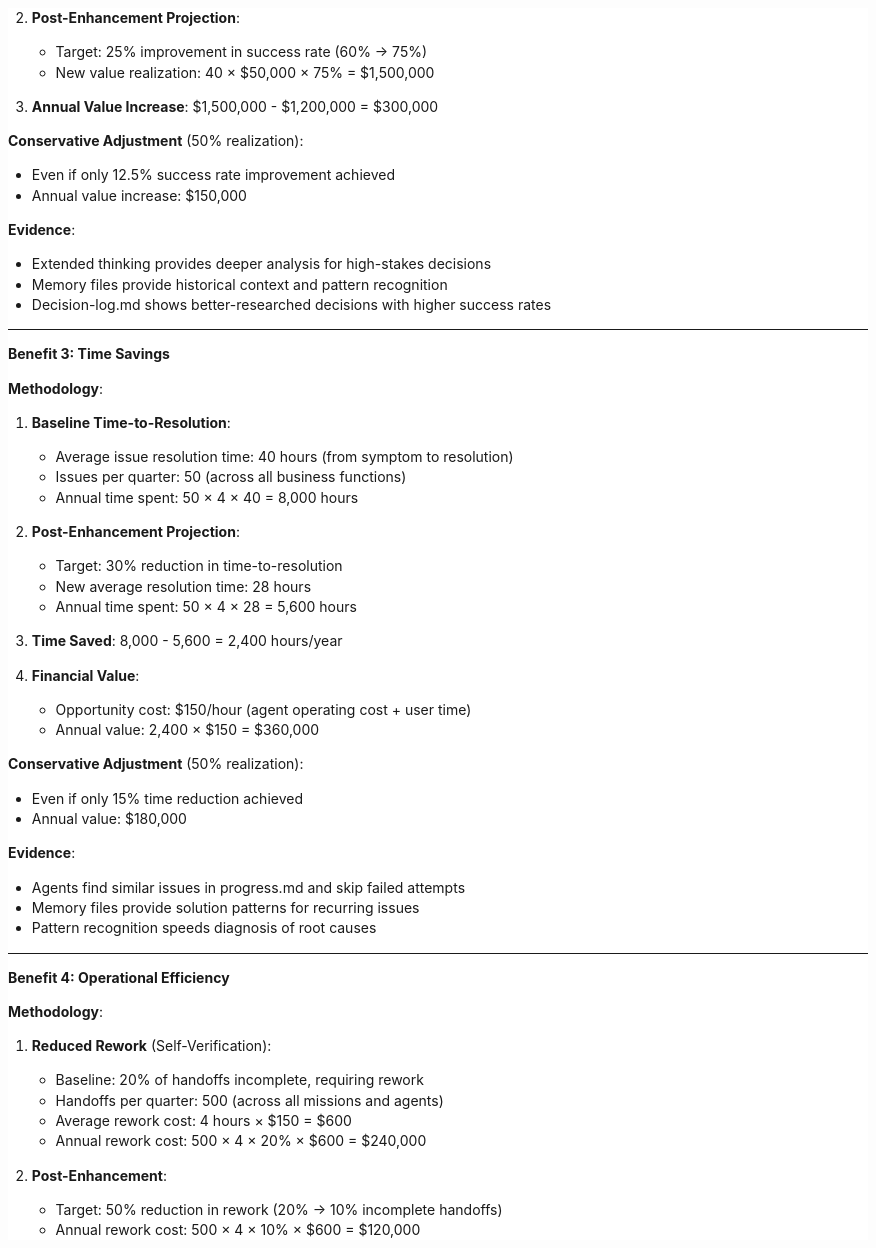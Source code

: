 2. **Post-Enhancement Projection**:
   - Target: 25% improvement in success rate (60% → 75%)
   - New value realization: 40 × $50,000 × 75% = $1,500,000

3. **Annual Value Increase**: $1,500,000 - $1,200,000 = $300,000

**Conservative Adjustment** (50% realization):
- Even if only 12.5% success rate improvement achieved
- Annual value increase: $150,000

**Evidence**:
- Extended thinking provides deeper analysis for high-stakes decisions
- Memory files provide historical context and pattern recognition
- Decision-log.md shows better-researched decisions with higher success rates

---

**Benefit 3: Time Savings**

**Methodology**:
1. **Baseline Time-to-Resolution**:
   - Average issue resolution time: 40 hours (from symptom to resolution)
   - Issues per quarter: 50 (across all business functions)
   - Annual time spent: 50 × 4 × 40 = 8,000 hours

2. **Post-Enhancement Projection**:
   - Target: 30% reduction in time-to-resolution
   - New average resolution time: 28 hours
   - Annual time spent: 50 × 4 × 28 = 5,600 hours

3. **Time Saved**: 8,000 - 5,600 = 2,400 hours/year

4. **Financial Value**:
   - Opportunity cost: $150/hour (agent operating cost + user time)
   - Annual value: 2,400 × $150 = $360,000

**Conservative Adjustment** (50% realization):
- Even if only 15% time reduction achieved
- Annual value: $180,000

**Evidence**:
- Agents find similar issues in progress.md and skip failed attempts
- Memory files provide solution patterns for recurring issues
- Pattern recognition speeds diagnosis of root causes

---

**Benefit 4: Operational Efficiency**

**Methodology**:
1. **Reduced Rework** (Self-Verification):
   - Baseline: 20% of handoffs incomplete, requiring rework
   - Handoffs per quarter: 500 (across all missions and agents)
   - Average rework cost: 4 hours × $150 = $600
   - Annual rework cost: 500 × 4 × 20% × $600 = $240,000

2. **Post-Enhancement**:
   - Target: 50% reduction in rework (20% → 10% incomplete handoffs)
   - Annual rework cost: 500 × 4 × 10% × $600 = $120,000

